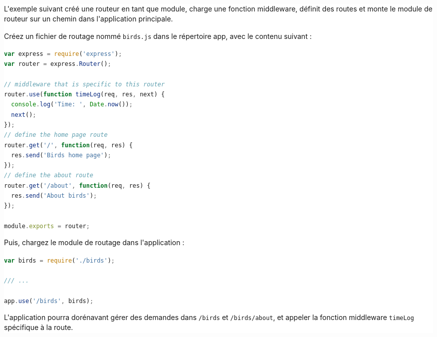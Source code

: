 L'exemple suivant créé une routeur en tant que module, charge une fonction middleware, définit des routes et monte le module de routeur sur un chemin dans l'application principale.

Créez un fichier de routage nommé `birds.js` dans le répertoire app, avec le contenu suivant :

```js
var express = require('express');
var router = express.Router();

// middleware that is specific to this router
router.use(function timeLog(req, res, next) {
  console.log('Time: ', Date.now());
  next();
});
// define the home page route
router.get('/', function(req, res) {
  res.send('Birds home page');
});
// define the about route
router.get('/about', function(req, res) {
  res.send('About birds');
});

module.exports = router;
```

Puis, chargez le module de routage dans l'application :

```js
var birds = require('./birds');

/// ...

app.use('/birds', birds);
```

L'application pourra dorénavant gérer des demandes dans `/birds` et `/birds/about`, et appeler la fonction middleware `timeLog` spécifique à la route.
